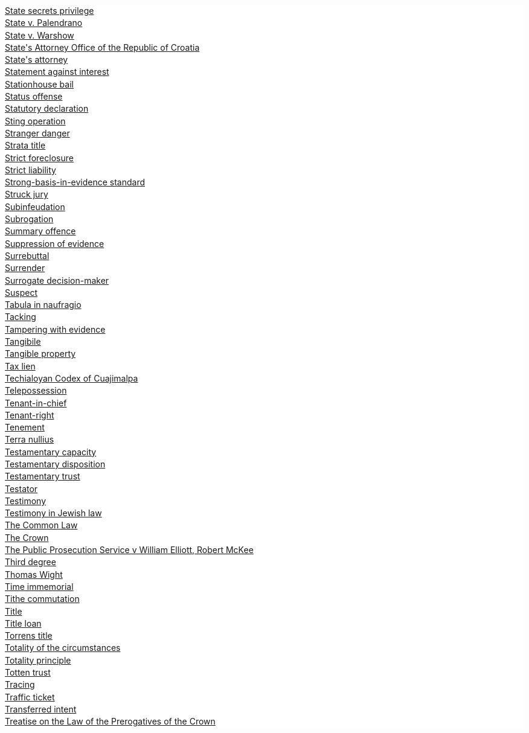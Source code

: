 [State secrets privilege](https://en.wikipedia.org/wiki/State_secrets_privilege)<br>
[State v. Palendrano](https://en.wikipedia.org/wiki/State_v._Palendrano)<br>
[State v. Warshow](https://en.wikipedia.org/wiki/State_v._Warshow)<br>
[State's Attorney Office of the Republic of Croatia](https://en.wikipedia.org/wiki/State's_Attorney_Office_of_the_Republic_of_Croatia)<br>
[State's attorney](https://en.wikipedia.org/wiki/State's_attorney)<br>
[Statement against interest](https://en.wikipedia.org/wiki/Statement_against_interest)<br>
[Stationhouse bail](https://en.wikipedia.org/wiki/Stationhouse_bail)<br>
[Status offense](https://en.wikipedia.org/wiki/Status_offense)<br>
[Statutory declaration](https://en.wikipedia.org/wiki/Statutory_declaration)<br>
[Sting operation](https://en.wikipedia.org/wiki/Sting_operation)<br>
[Stranger danger](https://en.wikipedia.org/wiki/Stranger_danger)<br>
[Strata title](https://en.wikipedia.org/wiki/Strata_title)<br>
[Strict foreclosure](https://en.wikipedia.org/wiki/Strict_foreclosure)<br>
[Strict liability](https://en.wikipedia.org/wiki/Strict_liability_(criminal))<br>
[Strong-basis-in-evidence standard](https://en.wikipedia.org/wiki/Strong-basis-in-evidence_standard)<br>
[Struck jury](https://en.wikipedia.org/wiki/Struck_jury)<br>
[Subinfeudation](https://en.wikipedia.org/wiki/Subinfeudation)<br>
[Subrogation](https://en.wikipedia.org/wiki/Subrogation)<br>
[Summary offence](https://en.wikipedia.org/wiki/Summary_offence)<br>
[Suppression of evidence](https://en.wikipedia.org/wiki/Suppression_of_evidence)<br>
[Surrebuttal](https://en.wikipedia.org/wiki/Surrebuttal)<br>
[Surrender](https://en.wikipedia.org/wiki/Surrender_(law))<br>
[Surrogate decision-maker](https://en.wikipedia.org/wiki/Surrogate_decision-maker)<br>
[Suspect](https://en.wikipedia.org/wiki/Suspect)<br>
[Tabula in naufragio](https://en.wikipedia.org/wiki/Tabula_in_naufragio)<br>
[Tacking](https://en.wikipedia.org/wiki/Tacking_(law))<br>
[Tampering with evidence](https://en.wikipedia.org/wiki/Tampering_with_evidence)<br>
[Tangibile](https://en.wikipedia.org/wiki/Tangibile)<br>
[Tangible property](https://en.wikipedia.org/wiki/Tangible_property)<br>
[Tax lien](https://en.wikipedia.org/wiki/Tax_lien)<br>
[Techialoyan Codex of Cuajimalpa](https://en.wikipedia.org/wiki/Techialoyan_Codex_of_Cuajimalpa)<br>
[Telepossession](https://en.wikipedia.org/wiki/Telepossession)<br>
[Tenant-in-chief](https://en.wikipedia.org/wiki/Tenant-in-chief)<br>
[Tenant-right](https://en.wikipedia.org/wiki/Tenant-right)<br>
[Tenement](https://en.wikipedia.org/wiki/Tenement_(law))<br>
[Terra nullius](https://en.wikipedia.org/wiki/Terra_nullius)<br>
[Testamentary capacity](https://en.wikipedia.org/wiki/Testamentary_capacity)<br>
[Testamentary disposition](https://en.wikipedia.org/wiki/Testamentary_disposition)<br>
[Testamentary trust](https://en.wikipedia.org/wiki/Testamentary_trust)<br>
[Testator](https://en.wikipedia.org/wiki/Testator)<br>
[Testimony](https://en.wikipedia.org/wiki/Testimony)<br>
[Testimony in Jewish law](https://en.wikipedia.org/wiki/Testimony_in_Jewish_law)<br>
[The Common Law](https://en.wikipedia.org/wiki/The_Common_Law_(Holmes))<br>
[The Crown](https://en.wikipedia.org/wiki/The_Crown)<br>
[The Public Prosecution Service v William Elliott, Robert McKee](https://en.wikipedia.org/wiki/The_Public_Prosecution_Service_v_William_Elliott,_Robert_McKee)<br>
[Third degree](https://en.wikipedia.org/wiki/Third_degree_(interrogation))<br>
[Thomas Wight](https://en.wikipedia.org/wiki/Thomas_Wight)<br>
[Time immemorial](https://en.wikipedia.org/wiki/Time_immemorial)<br>
[Tithe commutation](https://en.wikipedia.org/wiki/Tithe_commutation)<br>
[Title](https://en.wikipedia.org/wiki/Title_(property))<br>
[Title loan](https://en.wikipedia.org/wiki/Title_loan)<br>
[Torrens title](https://en.wikipedia.org/wiki/Torrens_title)<br>
[Totality of the circumstances](https://en.wikipedia.org/wiki/Totality_of_the_circumstances)<br>
[Totality principle](https://en.wikipedia.org/wiki/Totality_principle)<br>
[Totten trust](https://en.wikipedia.org/wiki/Totten_trust)<br>
[Tracing](https://en.wikipedia.org/wiki/Tracing_(law))<br>
[Traffic ticket](https://en.wikipedia.org/wiki/Traffic_ticket)<br>
[Transferred intent](https://en.wikipedia.org/wiki/Transferred_intent)<br>
[Treatise on the Law of the Prerogatives of the Crown](https://en.wikipedia.org/wiki/Treatise_on_the_Law_of_the_Prerogatives_of_the_Crown)<br>
